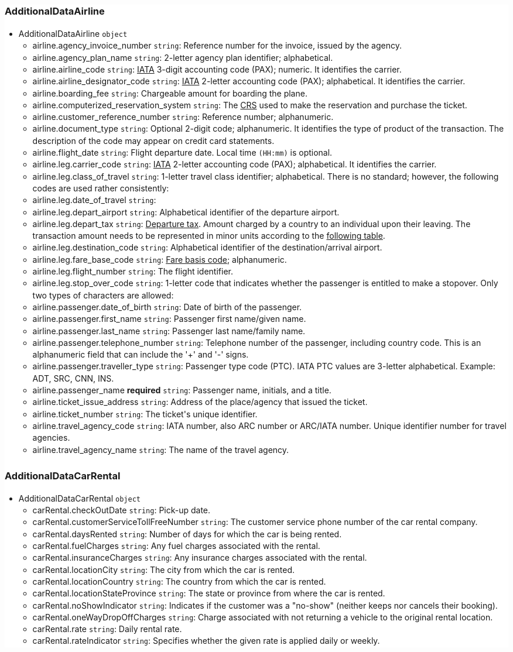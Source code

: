 ### AdditionalDataAirline
* AdditionalDataAirline `object`
  * airline.agency_invoice_number `string`: Reference number for the invoice, issued by the agency.
  * airline.agency_plan_name `string`: 2-letter agency plan identifier; alphabetical.
  * airline.airline_code `string`: [IATA](https://www.iata.org/services/pages/codes.aspx) 3-digit accounting code (PAX); numeric. It identifies the carrier.
  * airline.airline_designator_code `string`: [IATA](https://www.iata.org/services/pages/codes.aspx) 2-letter accounting code (PAX); alphabetical. It identifies the carrier.
  * airline.boarding_fee `string`: Chargeable amount for boarding the plane.
  * airline.computerized_reservation_system `string`: The [CRS](https://en.wikipedia.org/wiki/Computer_reservation_system) used to make the reservation and purchase the ticket.
  * airline.customer_reference_number `string`: Reference number; alphanumeric.
  * airline.document_type `string`: Optional 2-digit code; alphanumeric. It identifies the type of product of the transaction. The description of the code may appear on credit card statements.
  * airline.flight_date `string`: Flight departure date. Local time `(HH:mm)` is optional.
  * airline.leg.carrier_code `string`: [IATA](https://www.iata.org/services/pages/codes.aspx) 2-letter accounting code (PAX); alphabetical. It identifies the carrier.
  * airline.leg.class_of_travel `string`: 1-letter travel class identifier; alphabetical. There is no standard; however, the following codes are used rather consistently:
  * airline.leg.date_of_travel `string`: 	
  * airline.leg.depart_airport `string`: Alphabetical identifier of the departure airport.
  * airline.leg.depart_tax `string`: [Departure tax](https://en.wikipedia.org/wiki/Departure_tax). Amount charged by a country to an individual upon their leaving. The transaction amount needs to be represented in minor units according to the [following table](https://docs.adyen.com/development-resources/currency-codes).
  * airline.leg.destination_code `string`: Alphabetical identifier of the destination/arrival airport.
  * airline.leg.fare_base_code `string`: [Fare basis code](https://en.wikipedia.org/wiki/Fare_basis_code); alphanumeric.
  * airline.leg.flight_number `string`: The flight identifier.
  * airline.leg.stop_over_code `string`: 1-letter code that indicates whether the passenger is entitled to make a stopover. Only two types of characters are allowed:
  * airline.passenger.date_of_birth `string`: Date of birth of the passenger.
  * airline.passenger.first_name `string`: Passenger first name/given name.
  * airline.passenger.last_name `string`: Passenger last name/family name.
  * airline.passenger.telephone_number `string`: Telephone number of the passenger, including country code. This is an alphanumeric field that can include the '+' and '-' signs.
  * airline.passenger.traveller_type `string`: Passenger type code (PTC). IATA PTC values are 3-letter alphabetical. Example: ADT, SRC, CNN, INS.
  * airline.passenger_name **required** `string`: Passenger name, initials, and a title.
  * airline.ticket_issue_address `string`: Address of the place/agency that issued the ticket.
  * airline.ticket_number `string`: The ticket's unique identifier.
  * airline.travel_agency_code `string`: IATA number, also ARC number or ARC/IATA number. Unique identifier number for travel agencies.
  * airline.travel_agency_name `string`: The name of the travel agency.

### AdditionalDataCarRental
* AdditionalDataCarRental `object`
  * carRental.checkOutDate `string`: Pick-up date.
  * carRental.customerServiceTollFreeNumber `string`: The customer service phone number of the car rental company.
  * carRental.daysRented `string`: Number of days for which the car is being rented.
  * carRental.fuelCharges `string`: Any fuel charges associated with the rental.
  * carRental.insuranceCharges `string`: Any insurance charges associated with the rental.
  * carRental.locationCity `string`: The city from which the car is rented.
  * carRental.locationCountry `string`: The country from which the car is rented.
  * carRental.locationStateProvince `string`: The state or province from where the car is rented.
  * carRental.noShowIndicator `string`: Indicates if the customer was a "no-show" (neither keeps nor cancels their booking).
  * carRental.oneWayDropOffCharges `string`: Charge associated with not returning a vehicle to the original rental location.
  * carRental.rate `string`: Daily rental rate.
  * carRental.rateIndicator `string`: Specifies whether the given rate is applied daily or weekly.
